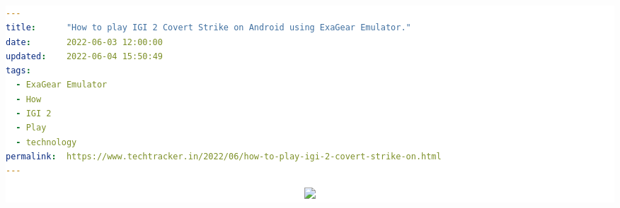 ```yaml
---
title:		"How to play IGI 2 Covert Strike on Android using ExaGear Emulator."
date:		2022-06-03 12:00:00
updated:	2022-06-04 15:50:49
tags: 
  - ExaGear Emulator
  - How
  - IGI 2
  - Play
  - technology	
permalink:	https://www.techtracker.in/2022/06/how-to-play-igi-2-covert-strike-on.html
---
```


<div class="separator" style="clear: both; text-align: center;">
  <a href="https://lh3.googleusercontent.com/-yjURIuz2WNg/YppJz125fZI/AAAAAAAALjA/58SLPAlhRe8TE1pAY8RxoeBeS-8zpBs4wCNcBGAsYHQ/s1600/1654278602837145-0.png" imageanchor="1" style="margin-left: 1em; margin-right: 1em;">
    <img border="0" src="https://lh3.googleusercontent.com/-yjURIuz2WNg/YppJz125fZI/AAAAAAAALjA/58SLPAlhRe8TE1pAY8RxoeBeS-8zpBs4wCNcBGAsYHQ/s1600/1654278602837145-0.png" width="400">
  </a>